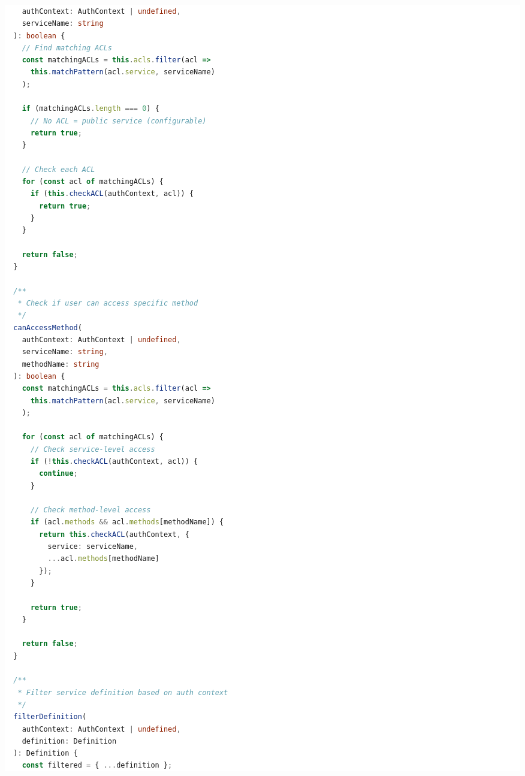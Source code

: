 ```typescript
    authContext: AuthContext | undefined,
    serviceName: string
  ): boolean {
    // Find matching ACLs
    const matchingACLs = this.acls.filter(acl =>
      this.matchPattern(acl.service, serviceName)
    );

    if (matchingACLs.length === 0) {
      // No ACL = public service (configurable)
      return true;
    }

    // Check each ACL
    for (const acl of matchingACLs) {
      if (this.checkACL(authContext, acl)) {
        return true;
      }
    }

    return false;
  }

  /**
   * Check if user can access specific method
   */
  canAccessMethod(
    authContext: AuthContext | undefined,
    serviceName: string,
    methodName: string
  ): boolean {
    const matchingACLs = this.acls.filter(acl =>
      this.matchPattern(acl.service, serviceName)
    );

    for (const acl of matchingACLs) {
      // Check service-level access
      if (!this.checkACL(authContext, acl)) {
        continue;
      }

      // Check method-level access
      if (acl.methods && acl.methods[methodName]) {
        return this.checkACL(authContext, {
          service: serviceName,
          ...acl.methods[methodName]
        });
      }

      return true;
    }

    return false;
  }

  /**
   * Filter service definition based on auth context
   */
  filterDefinition(
    authContext: AuthContext | undefined,
    definition: Definition
  ): Definition {
    const filtered = { ...definition };
```
